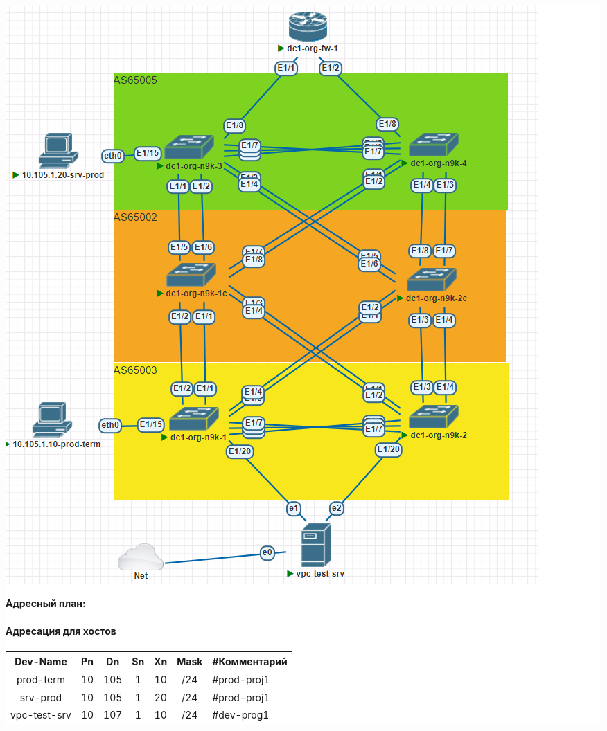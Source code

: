 ![img_2.png](img_2.png)


**Адресный план:**

#### Адресация для хостов

|Dev-Name   |Pn   |Dn           |Sn    |Xn    |Mask|#Комментарий              |
|:---------:|:---:|:-----------:|:----:|:----:|:--:|--------------------------|
|prod-term  | 10  |    105        |  1   |   10  | /24 | #prod-proj1    |
|srv-prod   | 10  |    105        |  1   |   20  | /24 | #prod-proj1    |
|vpc-test-srv| 10  |    107        |  1   |   10  | /24 | #dev-prog1    |
